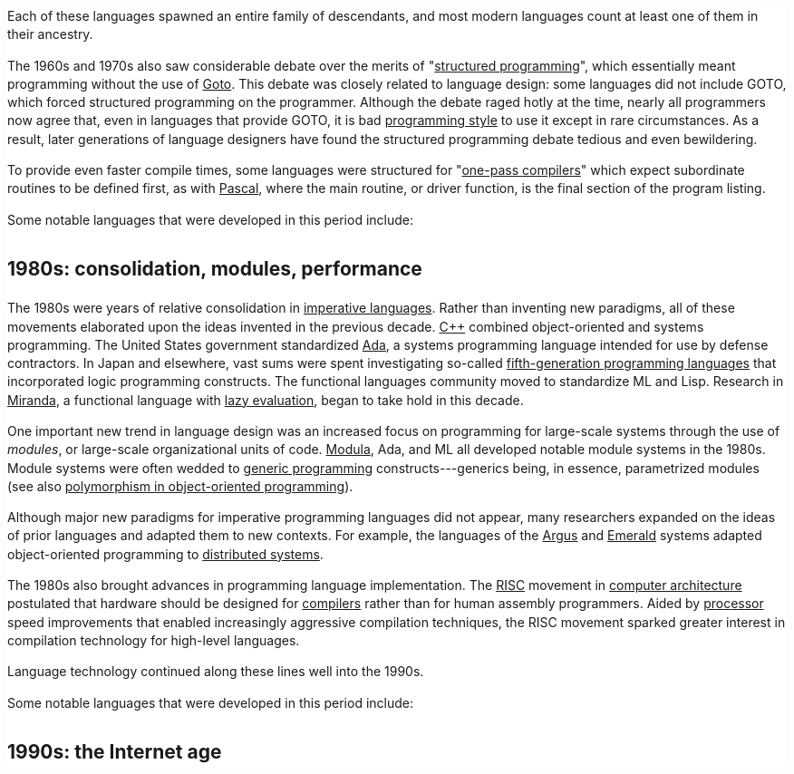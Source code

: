 Each of these languages spawned an entire family of descendants, and most modern languages count at least one of them in their ancestry.

The 1960s and 1970s also saw considerable debate over the merits of "[structured programming][71]", which essentially meant programming without the use of [Goto][72]. This debate was closely related to language design: some languages did not include GOTO, which forced structured programming on the programmer. Although the debate raged hotly at the time, nearly all programmers now agree that, even in languages that provide GOTO, it is bad [programming style][73] to use it except in rare circumstances. As a result, later generations of language designers have found the structured programming debate tedious and even bewildering.

To provide even faster compile times, some languages were structured for "[one-pass compilers][74]" which expect subordinate routines to be defined first, as with [Pascal][70], where the main routine, or driver function, is the final section of the program listing.

Some notable languages that were developed in this period include:

## 1980s: consolidation, modules, performance

The 1980s were years of relative consolidation in [imperative languages][75]. Rather than inventing new paradigms, all of these movements elaborated upon the ideas invented in the previous decade. [C++][76] combined object-oriented and systems programming. The United States government standardized [Ada][77], a systems programming language intended for use by defense contractors. In Japan and elsewhere, vast sums were spent investigating so-called [fifth-generation programming languages][78] that incorporated logic programming constructs. The functional languages community moved to standardize ML and Lisp. Research in [Miranda][79], a functional language with [lazy evaluation][80], began to take hold in this decade.

One important new trend in language design was an increased focus on programming for large-scale systems through the use of _modules_, or large-scale organizational units of code. [Modula][81], Ada, and ML all developed notable module systems in the 1980s. Module systems were often wedded to [generic programming][82] constructs---generics being, in essence, parametrized modules (see also [polymorphism in object-oriented programming][83]).

Although major new paradigms for imperative programming languages did not appear, many researchers expanded on the ideas of prior languages and adapted them to new contexts. For example, the languages of the [Argus][84] and [Emerald][85] systems adapted object-oriented programming to [distributed systems][86].

The 1980s also brought advances in programming language implementation. The [RISC][87] movement in [computer architecture][88] postulated that hardware should be designed for [compilers][34] rather than for human assembly programmers. Aided by [processor][89] speed improvements that enabled increasingly aggressive compilation techniques, the RISC movement sparked greater interest in compilation technology for high-level languages.

Language technology continued along these lines well into the 1990s.

Some notable languages that were developed in this period include:

## 1990s: the Internet age


[0]: /wiki/Programming_language "Programming language"
[1]: /wiki/Ada_Lovelace "Ada Lovelace"
[2]: /wiki/Luigi_Menabrea "Luigi Menabrea"
[3]: /wiki/Charles_Babbage "Charles Babbage"
[4]: /wiki/Analytical_engine "Analytical engine"
[5]: /wiki/Bernoulli_number "Bernoulli number"
[6]: #cite_note-1
[7]: /wiki/Herman_Hollerith "Herman Hollerith"
[8]: /wiki/Punched_card "Punched card"
[9]: /wiki/Train "Train"
[10]: /wiki/Conductor_(transportation) "Conductor (transportation)"
[11]: /wiki/Alonzo_Church "Alonzo Church"
[12]: /wiki/Lambda_calculus "Lambda calculus"
[13]: /wiki/Turing_machine "Turing machine"
[14]: /wiki/Von_Neumann_architecture#Development_of_the_stored-program_concept "Von Neumann architecture"
[15]: /wiki/Computational_complexity_theory "Computational complexity theory"
[16]: /wiki/Drum_memory "Drum memory"
[17]: /wiki/Difference_engine "Difference engine"
[18]: /wiki/Player_piano "Player piano"
[19]: /wiki/Domain-specific_language "Domain-specific language"
[20]: /wiki/Assembly_language "Assembly language"
[21]: /wiki/High-level_programming_language "High-level programming language"
[22]: /wiki/Plankalk%C3%BCl "Plankalkül"
[23]: /wiki/Z3_(computer) "Z3 (computer)"
[24]: /wiki/Konrad_Zuse "Konrad Zuse"
[25]: #cite_note-2
[26]: /wiki/John_Mauchly "John Mauchly"
[27]: /wiki/Short_Code_(computer_language) "Short Code (computer language)"
[28]: /wiki/Electronic_computer "Electronic computer"
[29]: #cite_note-Sebesta-3
[30]: /wiki/Machine_code "Machine code"
[31]: /wiki/University_of_Manchester "University of Manchester"
[32]: /wiki/Alick_Glennie "Alick Glennie"
[33]: /wiki/Autocode "Autocode"
[34]: /wiki/Compiler "Compiler"
[35]: /wiki/Manchester_Mark_1 "Manchester Mark 1"
[36]: #cite_note-4
[37]: #cite_note-5
[38]: /wiki/Tony_Brooker "Tony Brooker"
[39]: /wiki/Ferranti_Mercury "Ferranti Mercury"
[40]: /wiki/EDSAC "EDSAC"
[41]: /w/index.php?title=D._F._Hartley&action=edit&redlink=1 "D. F. Hartley (page does not exist)"
[42]: /wiki/University_of_Cambridge_Mathematical_Laboratory "University of Cambridge Mathematical Laboratory"
[43]: /wiki/Atlas_Autocode "Atlas Autocode"
[44]: /wiki/Atlas_Computer_(Manchester) "Atlas Computer (Manchester)"
[45]: /wiki/FORTRAN "FORTRAN"
[46]: /wiki/John_Backus "John Backus"
[47]: /wiki/High-level_language "High-level language"
[48]: #cite_note-6
[49]: #cite_note-7
[50]: /wiki/High-performance_computing "High-performance computing"
[51]: #cite_note-hpc-8
[52]: /wiki/TOP500 "TOP500"
[53]: #cite_note-9
[54]: /wiki/Grace_Hopper "Grace Hopper"
[55]: /wiki/FLOW-MATIC "FLOW-MATIC"
[56]: /wiki/UNIVAC_I "UNIVAC I"
[57]: /wiki/Remington_Rand "Remington Rand"
[58]: /wiki/English_language "English language"
[59]: #cite_note-10
[60]: #cite_note-11
[61]: /wiki/COBOL "COBOL"
[62]: /wiki/AIMACO "AIMACO"
[63]: #cite_note-12
[64]: /wiki/Lisp_(programming_language) "Lisp (programming language)"
[65]: /wiki/John_McCarthy_(computer_scientist) "John McCarthy (computer scientist)"
[66]: /wiki/ALGOL "ALGOL"
[67]: /wiki/Burroughs_large_systems "Burroughs large systems"
[68]: /wiki/ALGOL_68 "ALGOL 68"
[69]: /wiki/Niklaus_Wirth "Niklaus Wirth"
[70]: /wiki/Pascal_(programming_language) "Pascal (programming language)"
[71]: /wiki/Structured_programming "Structured programming"
[72]: /wiki/Goto "Goto"
[73]: /wiki/Programming_style "Programming style"
[74]: /wiki/One-pass_compiler "One-pass compiler"
[75]: /wiki/Imperative_language "Imperative language"
[76]: /wiki/C%2B%2B "C++"
[77]: /wiki/Ada_(programming_language) "Ada (programming language)"
[78]: /wiki/Fifth-generation_programming_language "Fifth-generation programming language"
[79]: /wiki/Miranda_(programming_language) "Miranda (programming language)"
[80]: /wiki/Lazy_evaluation "Lazy evaluation"
[81]: /wiki/Modula "Modula"
[82]: /wiki/Generic_programming "Generic programming"
[83]: /wiki/Polymorphism_in_object-oriented_programming "Polymorphism in object-oriented programming"
[84]: /wiki/Argus_(computer_system) "Argus (computer system)"
[85]: /w/index.php?title=Emerald_(computer_system)&action=edit&redlink=1 "Emerald (computer system) (page does not exist)"
[86]: /wiki/Distributed_computing "Distributed computing"
[87]: /wiki/Reduced_instruction_set_computer "Reduced instruction set computer"
[88]: /wiki/Computer_architecture "Computer architecture"
[89]: /wiki/Central_processing_unit "Central processing unit"
[90]: /wiki/Functional_language "Functional language"
[91]: /wiki/Integrated_development_environment "Integrated development environment"
[92]: /wiki/Garbage_collection_(computer_science) "Garbage collection (computer science)"
[93]: /wiki/Object-oriented_programming "Object-oriented programming"
[94]: /wiki/Object_Pascal "Object Pascal"
[95]: /wiki/Visual_Basic "Visual Basic"
[96]: /wiki/Java_(programming_language) "Java (programming language)"
[97]: /wiki/Scripting_language "Scripting language"
[98]: /wiki/Wikipedia:Citation_needed "Wikipedia:Citation needed"